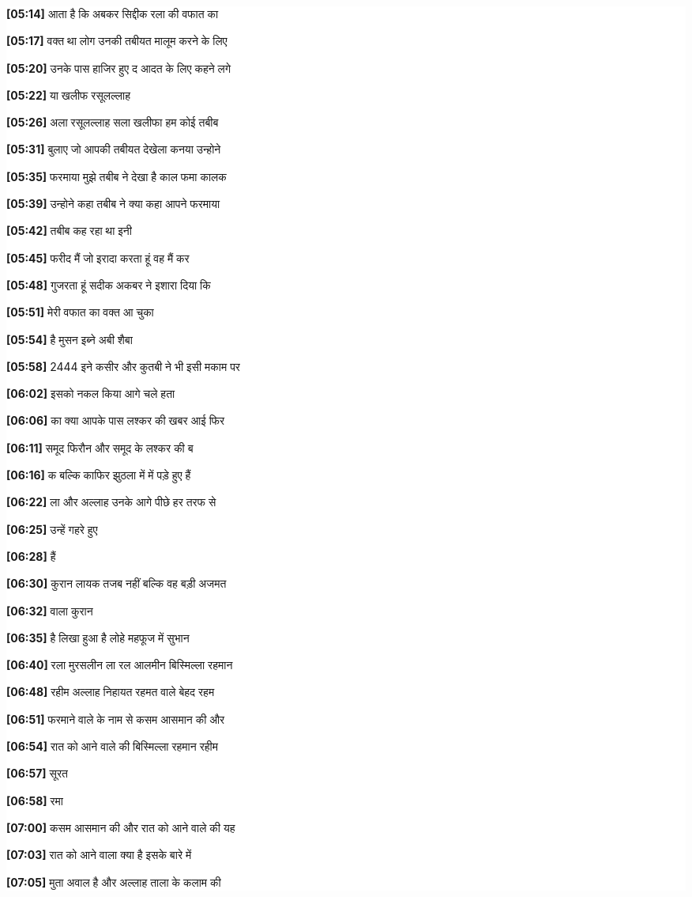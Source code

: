 **[05:14]** आता है कि अबकर सिद्दीक रला की वफात का

**[05:17]** वक्त था लोग उनकी तबीयत मालूम करने के लिए

**[05:20]** उनके पास हाजिर हुए द आदत के लिए कहने लगे

**[05:22]** या खलीफ रसूलल्लाह

**[05:26]** अला रसूलल्लाह सला खलीफा हम कोई तबीब

**[05:31]** बुलाए जो आपकी तबीयत देखेला कनया उन्होने

**[05:35]** फरमाया मुझे तबीब ने देखा है काल फमा कालक

**[05:39]** उन्होने कहा तबीब ने क्या कहा आपने फरमाया

**[05:42]** तबीब कह रहा था इनी

**[05:45]** फरीद मैं जो इरादा करता हूं वह मैं कर

**[05:48]** गुजरता हूं सदीक अकबर ने इशारा दिया कि

**[05:51]** मेरी वफात का वक्त आ चुका

**[05:54]** है मुसन इब्ने अबी शैबा

**[05:58]** 2444 इने कसीर और कुतबी ने भी इसी मकाम पर

**[06:02]** इसको नकल किया आगे चले हता

**[06:06]** का क्या आपके पास लश्कर की खबर आई फिर

**[06:11]** समूद फिरौन और समूद के लश्कर की ब

**[06:16]** क बल्कि काफिर झुठला में में पड़े हुए हैं

**[06:22]** ला और अल्लाह उनके आगे पीछे हर तरफ से

**[06:25]** उन्हें गहरे हुए

**[06:28]** हैं

**[06:30]** कुरान लायक तजब नहीं बल्कि वह बड़ी अजमत

**[06:32]** वाला कुरान

**[06:35]** है लिखा हुआ है लोहे महफूज में सुभान

**[06:40]** रला मुरसलीन ला रल आलमीन बिस्मिल्ला रहमान

**[06:48]** रहीम अल्लाह निहायत रहमत वाले बेहद रहम

**[06:51]** फरमाने वाले के नाम से कसम आसमान की और

**[06:54]** रात को आने वाले की बिस्मिल्ला रहमान रहीम

**[06:57]** सूरत

**[06:58]** रमा

**[07:00]** कसम आसमान की और रात को आने वाले की यह

**[07:03]** रात को आने वाला क्या है इसके बारे में

**[07:05]** मुता अवाल है और अल्लाह ताला के कलाम की
